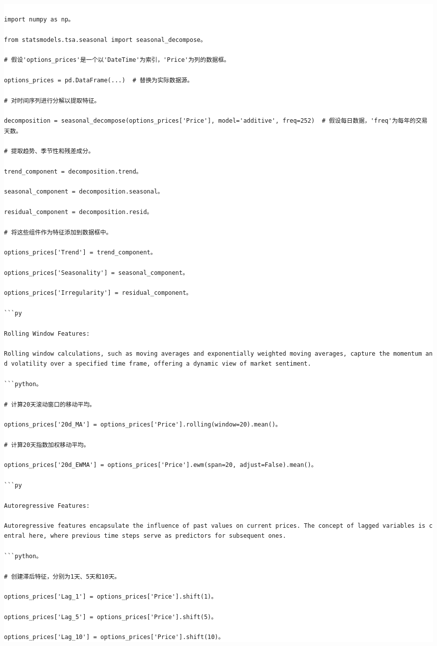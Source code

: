 ```pypython

import numpy as np。

from statsmodels.tsa.seasonal import seasonal_decompose。

# 假设'options_prices'是一个以'DateTime'为索引，'Price'为列的数据框。

options_prices = pd.DataFrame(...)  # 替换为实际数据源。

# 对时间序列进行分解以提取特征。

decomposition = seasonal_decompose(options_prices['Price'], model='additive', freq=252)  # 假设每日数据，'freq'为每年的交易天数。

# 提取趋势、季节性和残差成分。

trend_component = decomposition.trend。

seasonal_component = decomposition.seasonal。

residual_component = decomposition.resid。

# 将这些组件作为特征添加到数据框中。

options_prices['Trend'] = trend_component。

options_prices['Seasonality'] = seasonal_component。

options_prices['Irregularity'] = residual_component。

```py

Rolling Window Features:

Rolling window calculations, such as moving averages and exponentially weighted moving averages, capture the momentum and volatility over a specified time frame, offering a dynamic view of market sentiment.

```python。

# 计算20天滚动窗口的移动平均。

options_prices['20d_MA'] = options_prices['Price'].rolling(window=20).mean()。

# 计算20天指数加权移动平均。

options_prices['20d_EWMA'] = options_prices['Price'].ewm(span=20, adjust=False).mean()。

```py

Autoregressive Features:

Autoregressive features encapsulate the influence of past values on current prices. The concept of lagged variables is central here, where previous time steps serve as predictors for subsequent ones.

```python。

# 创建滞后特征，分别为1天、5天和10天。

options_prices['Lag_1'] = options_prices['Price'].shift(1)。

options_prices['Lag_5'] = options_prices['Price'].shift(5)。

options_prices['Lag_10'] = options_prices['Price'].shift(10)。
```